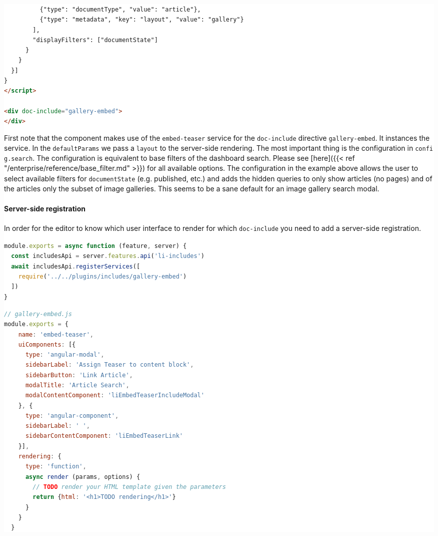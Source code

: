 ```html
          {"type": "documentType", "value": "article"},
          {"type": "metadata", "key": "layout", "value": "gallery"}
        ],
        "displayFilters": ["documentState"]
      }
    }
  }]
}
</script>

<div doc-include="gallery-embed">
</div>
```

First note that the component makes use of the `embed-teaser` service for the `doc-include` directive `gallery-embed`. It instances the service. In the `defaultParams` we pass a `layout` to the server-side rendering.
The most important thing is the configuration in `config.search`. The configuration is equivalent to base filters of the dashboard search. Please see [here]({{< ref "/enterprise/reference/base_filter.md" >}}) for all available options. The configuration in the example above allows the user to select available filters for `documentState` (e.g. published, etc.) and adds the hidden queries to only show articles (no pages) and of the articles only the subset of image galleries. This seems to be a sane default for an image gallery search modal.

#### Server-side registration

In order for the editor to know which user interface to render for which `doc-include` you need to add a server-side registration.

```js
module.exports = async function (feature, server) {
  const includesApi = server.features.api('li-includes')
  await includesApi.registerServices([
    require('../../plugins/includes/gallery-embed')
  ])
}
```

```js
// gallery-embed.js
module.exports = {
    name: 'embed-teaser',
    uiComponents: [{
      type: 'angular-modal',
      sidebarLabel: 'Assign Teaser to content block',
      sidebarButton: 'Link Article',
      modalTitle: 'Article Search',
      modalContentComponent: 'liEmbedTeaserIncludeModal'
    }, {
      type: 'angular-component',
      sidebarLabel: ' ',
      sidebarContentComponent: 'liEmbedTeaserLink'
    }],
    rendering: {
      type: 'function',
      async render (params, options) {
        // TODO render your HTML template given the parameters
        return {html: '<h1>TODO rendering</h1>'}
      }
    }
  }
```

